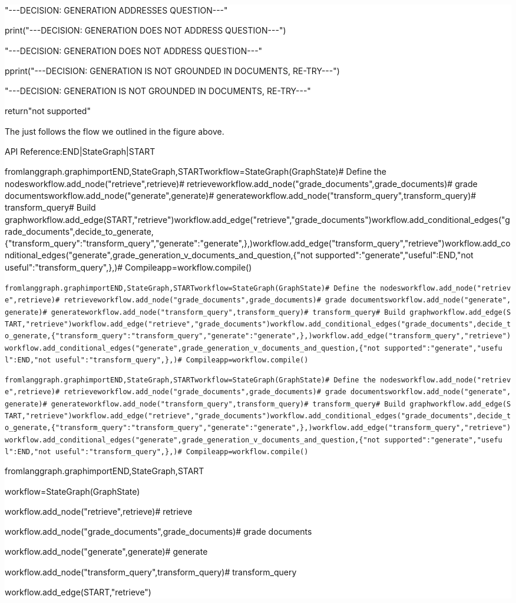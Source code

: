 "---DECISION: GENERATION ADDRESSES QUESTION---"

print("---DECISION: GENERATION DOES NOT ADDRESS QUESTION---")

"---DECISION: GENERATION DOES NOT ADDRESS QUESTION---"

pprint("---DECISION: GENERATION IS NOT GROUNDED IN DOCUMENTS, RE-TRY---")

"---DECISION: GENERATION IS NOT GROUNDED IN DOCUMENTS, RE-TRY---"

return"not supported"

The just follows the flow we outlined in the figure above.

API Reference:END|StateGraph|START

fromlanggraph.graphimportEND,StateGraph,STARTworkflow=StateGraph(GraphState)# Define the nodesworkflow.add_node("retrieve",retrieve)# retrieveworkflow.add_node("grade_documents",grade_documents)# grade documentsworkflow.add_node("generate",generate)# generateworkflow.add_node("transform_query",transform_query)# transform_query# Build graphworkflow.add_edge(START,"retrieve")workflow.add_edge("retrieve","grade_documents")workflow.add_conditional_edges("grade_documents",decide_to_generate,{"transform_query":"transform_query","generate":"generate",},)workflow.add_edge("transform_query","retrieve")workflow.add_conditional_edges("generate",grade_generation_v_documents_and_question,{"not supported":"generate","useful":END,"not useful":"transform_query",},)# Compileapp=workflow.compile()

```
fromlanggraph.graphimportEND,StateGraph,STARTworkflow=StateGraph(GraphState)# Define the nodesworkflow.add_node("retrieve",retrieve)# retrieveworkflow.add_node("grade_documents",grade_documents)# grade documentsworkflow.add_node("generate",generate)# generateworkflow.add_node("transform_query",transform_query)# transform_query# Build graphworkflow.add_edge(START,"retrieve")workflow.add_edge("retrieve","grade_documents")workflow.add_conditional_edges("grade_documents",decide_to_generate,{"transform_query":"transform_query","generate":"generate",},)workflow.add_edge("transform_query","retrieve")workflow.add_conditional_edges("generate",grade_generation_v_documents_and_question,{"not supported":"generate","useful":END,"not useful":"transform_query",},)# Compileapp=workflow.compile()
```

```
fromlanggraph.graphimportEND,StateGraph,STARTworkflow=StateGraph(GraphState)# Define the nodesworkflow.add_node("retrieve",retrieve)# retrieveworkflow.add_node("grade_documents",grade_documents)# grade documentsworkflow.add_node("generate",generate)# generateworkflow.add_node("transform_query",transform_query)# transform_query# Build graphworkflow.add_edge(START,"retrieve")workflow.add_edge("retrieve","grade_documents")workflow.add_conditional_edges("grade_documents",decide_to_generate,{"transform_query":"transform_query","generate":"generate",},)workflow.add_edge("transform_query","retrieve")workflow.add_conditional_edges("generate",grade_generation_v_documents_and_question,{"not supported":"generate","useful":END,"not useful":"transform_query",},)# Compileapp=workflow.compile()
```

fromlanggraph.graphimportEND,StateGraph,START

workflow=StateGraph(GraphState)

workflow.add_node("retrieve",retrieve)# retrieve

workflow.add_node("grade_documents",grade_documents)# grade documents

workflow.add_node("generate",generate)# generate

workflow.add_node("transform_query",transform_query)# transform_query

workflow.add_edge(START,"retrieve")
